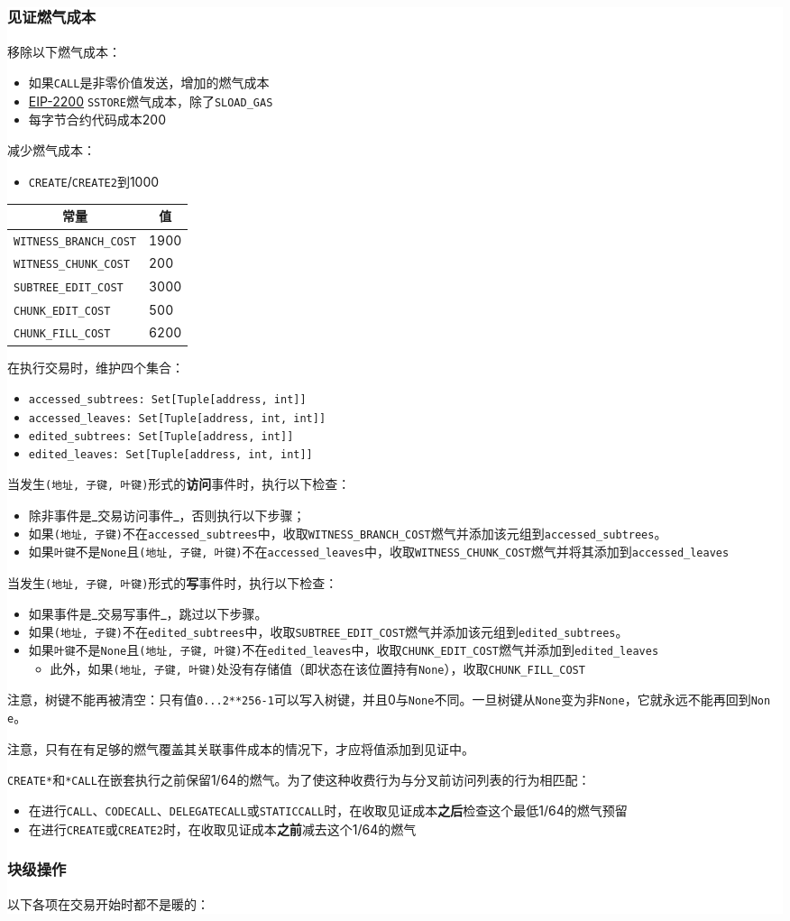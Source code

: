 ### 见证燃气成本

移除以下燃气成本：

* 如果`CALL`是非零价值发送，增加的燃气成本
* [EIP-2200](./eip-2200.md) `SSTORE`燃气成本，除了`SLOAD_GAS`
* 每字节合约代码成本200

减少燃气成本：

* `CREATE`/`CREATE2`到1000

|常量 |值|
|-|-|
|`WITNESS_BRANCH_COST`|1900|
|`WITNESS_CHUNK_COST`	|200|
|`SUBTREE_EDIT_COST`	|3000|
|`CHUNK_EDIT_COST`    |500|
|`CHUNK_FILL_COST`    |6200|

在执行交易时，维护四个集合：

* `accessed_subtrees: Set[Tuple[address, int]]`
* `accessed_leaves: Set[Tuple[address, int, int]]`
* `edited_subtrees: Set[Tuple[address, int]]`
* `edited_leaves: Set[Tuple[address, int, int]]`

当发生`(地址, 子键, 叶键)`形式的**访问**事件时，执行以下检查：

* 除非事件是_交易访问事件_，否则执行以下步骤；
* 如果`(地址, 子键)`不在`accessed_subtrees`中，收取`WITNESS_BRANCH_COST`燃气并添加该元组到`accessed_subtrees`。
* 如果`叶键`不是`None`且`(地址, 子键, 叶键)`不在`accessed_leaves`中，收取`WITNESS_CHUNK_COST`燃气并将其添加到`accessed_leaves`

当发生`(地址, 子键, 叶键)`形式的**写**事件时，执行以下检查：

* 如果事件是_交易写事件_，跳过以下步骤。
* 如果`(地址, 子键)`不在`edited_subtrees`中，收取`SUBTREE_EDIT_COST`燃气并添加该元组到`edited_subtrees`。
* 如果`叶键`不是`None`且`(地址, 子键, 叶键)`不在`edited_leaves`中，收取`CHUNK_EDIT_COST`燃气并添加到`edited_leaves`
    * 此外，如果`(地址, 子键, 叶键)`处没有存储值（即状态在该位置持有`None`），收取`CHUNK_FILL_COST`

注意，树键不能再被清空：只有值`0...2**256-1`可以写入树键，并且0与`None`不同。一旦树键从`None`变为非`None`，它就永远不能再回到`None`。

注意，只有在有足够的燃气覆盖其关联事件成本的情况下，才应将值添加到见证中。

`CREATE*`和`*CALL`在嵌套执行之前保留1/64的燃气。为了使这种收费行为与分叉前访问列表的行为相匹配：

* 在进行`CALL`、`CODECALL`、`DELEGATECALL`或`STATICCALL`时，在收取见证成本**之后**检查这个最低1/64的燃气预留
* 在进行`CREATE`或`CREATE2`时，在收取见证成本**之前**减去这个1/64的燃气

### 块级操作

以下各项在交易开始时都不是暖的：
